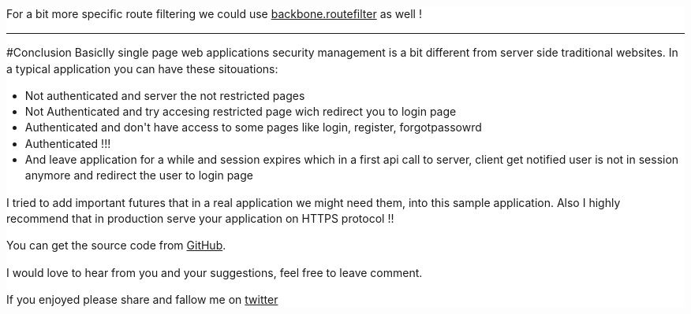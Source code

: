 
For a bit more specific route filtering we could use [backbone.routefilter](https://github.com/boazsender/backbone.routefilter) as well !

-------

#Conclusion
Basiclly single page web applications security management is a bit different from server side traditional websites.
In a typical application you can have these sitouations:

* Not authenticated and server the not restricted pages
* Not Authenticated and try accesing restricted page wich redirect you to login page
* Authenticated and don't have access to some pages like login, register, forgotpassowrd
* Authenticated !!!
* And leave application for a while and session expires which in a first api call to server, client get notified user is not in session anymore and redirect the user to login page


I tried to add important futures that in a real application we might need them, into this sample application. Also I highly recommend that in production serve your application on HTTPS protocol !!

You can get the source code from [GitHub](https://github.com/DanialK/advanced-security-in-backbone).

I would love to hear from you and your suggestions, feel free to leave comment.

If you enjoyed please share and fallow me on [twitter](https://twitter.com/DaniaL_KH)




